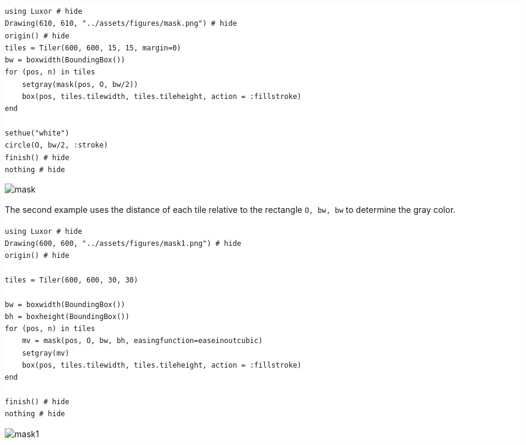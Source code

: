 ```@example
using Luxor # hide
Drawing(610, 610, "../assets/figures/mask.png") # hide
origin() # hide
tiles = Tiler(600, 600, 15, 15, margin=0)
bw = boxwidth(BoundingBox())
for (pos, n) in tiles
    setgray(mask(pos, O, bw/2))
    box(pos, tiles.tilewidth, tiles.tileheight, action = :fillstroke)
end

sethue("white")
circle(O, bw/2, :stroke)
finish() # hide
nothing # hide
```

![mask](../assets/figures/mask.png)

The second example uses the distance of each tile relative to the rectangle `O, bw, bw` to determine the gray color.

```@example
using Luxor # hide
Drawing(600, 600, "../assets/figures/mask1.png") # hide
origin() # hide

tiles = Tiler(600, 600, 30, 30)

bw = boxwidth(BoundingBox())
bh = boxheight(BoundingBox())
for (pos, n) in tiles
    mv = mask(pos, O, bw, bh, easingfunction=easeinoutcubic)
    setgray(mv)
    box(pos, tiles.tilewidth, tiles.tileheight, action = :fillstroke)
end

finish() # hide
nothing # hide
```

![mask1](../assets/figures/mask1.png)
